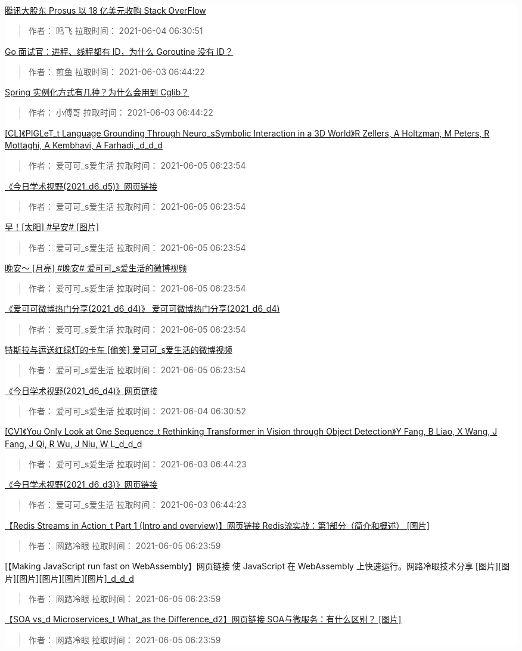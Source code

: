  [腾讯大股东 Prosus 以 18 亿美元收购 Stack OverFlow](https://segmentfault.com/a/1190000040111618)

> 作者： 鸣飞  拉取时间： 2021-06-04 06:30:51

 [Go 面试官：进程、线程都有 ID，为什么 Goroutine 没有 ID？](https://segmentfault.com/a/1190000040087451)

> 作者： 煎鱼  拉取时间： 2021-06-03 06:44:22

 [Spring 实例化方式有几种？为什么会用到 Cglib？](https://segmentfault.com/a/1190000040090818)

> 作者： 小傅哥  拉取时间： 2021-06-03 06:44:22

 [[CL]《PIGLeT_t Language Grounding Through Neuro_sSymbolic Interaction in a 3D World》R Zellers, A Holtzman, M Peters, R Mottaghi, A Kembhavi, A Farhadi,_d_d_d](https://weibo.com/1402400261/KiIlVdGga)

> 作者： 爱可可_s爱生活  拉取时间： 2021-06-05 06:23:54

 [《今日学术视野(2021_d6_d5)》网页链接](https://weibo.com/1402400261/KiIaO7mX9)

> 作者： 爱可可_s爱生活  拉取时间： 2021-06-05 06:23:54

 [早！[太阳] #早安# [图片]](https://weibo.com/1402400261/KiI5kDeCg)

> 作者： 爱可可_s爱生活  拉取时间： 2021-06-05 06:23:54

 [晚安～ [月亮] #晚安# 爱可可_s爱生活的微博视频](https://weibo.com/1402400261/KiFbkrnAY)

> 作者： 爱可可_s爱生活  拉取时间： 2021-06-05 06:23:54

 [《爱可可微博热门分享(2021_d6_d4)》  爱可可微博热门分享(2021_d6_d4)](https://weibo.com/1402400261/KiFb3ljYu)

> 作者： 爱可可_s爱生活  拉取时间： 2021-06-05 06:23:54

 [特斯拉与运送红绿灯的卡车 [偷笑] 爱可可_s爱生活的微博视频](https://weibo.com/1402400261/KiE2qn5OC)

> 作者： 爱可可_s爱生活  拉取时间： 2021-06-05 06:23:54

 [《今日学术视野(2021_d6_d4)》网页链接](https://weibo.com/1402400261/KiyDjr5Ce)

> 作者： 爱可可_s爱生活  拉取时间： 2021-06-04 06:30:52

 [[CV]《You Only Look at One Sequence_t Rethinking Transformer in Vision through Object Detection》Y Fang, B Liao, X Wang, J Fang, J Qi, R Wu, J Niu, W L_d_d_d](https://weibo.com/1402400261/KipkzEMDC)

> 作者： 爱可可_s爱生活  拉取时间： 2021-06-03 06:44:23

 [《今日学术视野(2021_d6_d3)》网页链接](https://weibo.com/1402400261/KipeChWju)

> 作者： 爱可可_s爱生活  拉取时间： 2021-06-03 06:44:23

 [【Redis Streams in Action_t Part 1 (Intro and overview)】网页链接 Redis流实战：第1部分（简介和概述） [图片]](https://weibo.com/1715118170/KiIqxu8WV)

> 作者： 网路冷眼  拉取时间： 2021-06-05 06:23:59

 [【Making JavaScript run fast on WebAssembly】网页链接 使 JavaScript 在 WebAssembly 上快速运行。网路冷眼技术分享 [图片][图片][图片][图片][图片][图片][_d_d_d](https://weibo.com/1715118170/KiIeblYMK)

> 作者： 网路冷眼  拉取时间： 2021-06-05 06:23:59

 [【SOA vs_d Microservices_t What_as the Difference_d2】网页链接 SOA与微服务：有什么区别？ [图片]](https://weibo.com/1715118170/KiI2mvAgt)

> 作者： 网路冷眼  拉取时间： 2021-06-05 06:23:59
